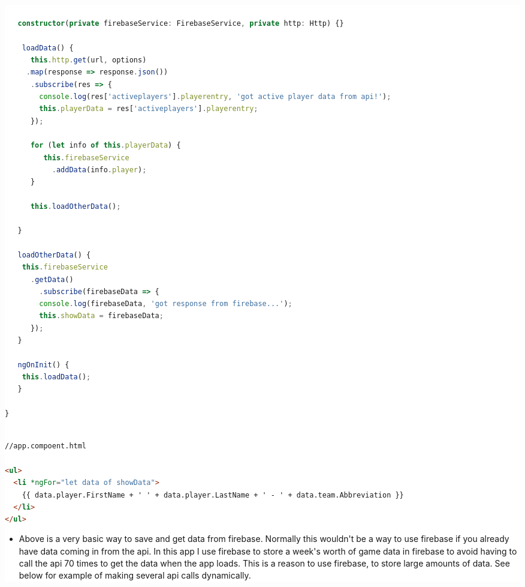 ```ts

   constructor(private firebaseService: FirebaseService, private http: Http) {}
  
    loadData() {
      this.http.get(url, options)
     .map(response => response.json())
      .subscribe(res => {
        console.log(res['activeplayers'].playerentry, 'got active player data from api!');
        this.playerData = res['activeplayers'].playerentry;
      });

      for (let info of this.playerData) { 
         this.firebaseService
           .addData(info.player);
      }
      
      this.loadOtherData();

   }

   loadOtherData() {
    this.firebaseService
      .getData()
        .subscribe(firebaseData => {
        console.log(firebaseData, 'got response from firebase...');
        this.showData = firebaseData;
      });
   }
    
   ngOnInit() {
    this.loadData();
   }

}

```

```html

//app.compoent.html

<ul>
  <li *ngFor="let data of showData"> 
    {{ data.player.FirstName + ' ' + data.player.LastName + ' - ' + data.team.Abbreviation }}
  </li>
</ul>

```

* Above is a very basic way to save and get data from firebase. Normally this wouldn't be a way to use firebase if you already have data coming in from the api. In this app I use firebase to store a week's worth of game data in firebase to avoid having to call the api 70 times to get the data when the app loads. This is a reason to use firebase, to store large amounts of data. See below for example of making several api calls dynamically. 
